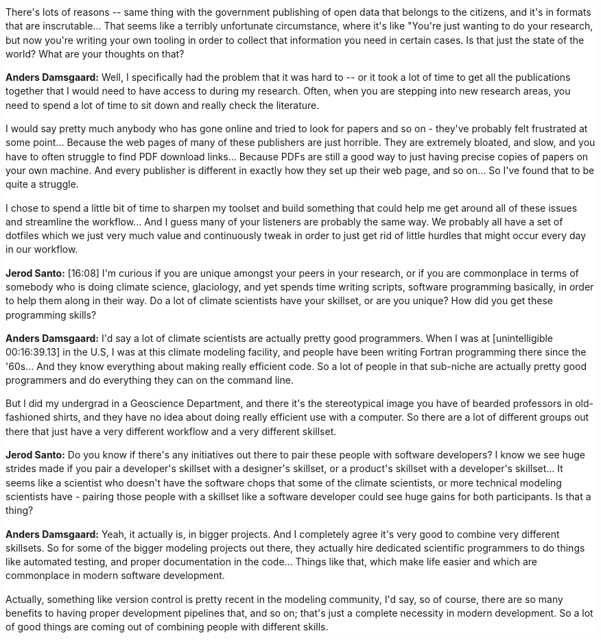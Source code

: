 There's lots of reasons -- same thing with the government publishing of open data that belongs to the citizens, and it's in formats that are inscrutable... That seems like a terribly unfortunate circumstance, where it's like "You're just wanting to do your research, but now you're writing your own tooling in order to collect that information you need in certain cases. Is that just the state of the world? What are your thoughts on that?

**Anders Damsgaard:** Well, I specifically had the problem that it was hard to -- or it took a lot of time to get all the publications together that I would need to have access to during my research. Often, when you are stepping into new research areas, you need to spend a lot of time to sit down and really check the literature.

I would say pretty much anybody who has gone online and tried to look for papers and so on - they've probably felt frustrated at some point... Because the web pages of many of these publishers are just horrible. They are extremely bloated, and slow, and you have to often struggle to find PDF download links... Because PDFs are still a good way to just having precise copies of papers on your own machine. And every publisher is different in exactly how they set up their web page, and so on... So I've found that to be quite a struggle.

I chose to spend a little bit of time to sharpen my toolset and build something that could help me get around all of these issues and streamline the workflow... And I guess many of your listeners are probably the same way. We probably all have a set of dotfiles which we just very much value and continuously tweak in order to just get rid of little hurdles that might occur every day in our workflow.

**Jerod Santo:** \[16:08\] I'm curious if you are unique amongst your peers in your research, or if you are commonplace in terms of somebody who is doing climate science, glaciology, and yet spends time writing scripts, software programming basically, in order to help them along in their way. Do a lot of climate scientists have your skillset, or are you unique? How did you get these programming skills?

**Anders Damsgaard:** I'd say a lot of climate scientists are actually pretty good programmers. When I was at \[unintelligible 00:16:39.13\] in the U.S, I was at this climate modeling facility, and people have been writing Fortran programming there since the '60s... And they know everything about making really efficient code. So a lot of people in that sub-niche are actually pretty good programmers and do everything they can on the command line.

But I did my undergrad in a Geoscience Department, and there it's the stereotypical image you have of bearded professors in old-fashioned shirts, and they have no idea about doing really efficient use with a computer. So there are a lot of different groups out there that just have a very different workflow and a very different skillset.

**Jerod Santo:** Do you know if there's any initiatives out there to pair these people with software developers? I know we see huge strides made if you pair a developer's skillset with a designer's skillset, or a product's skillset with a developer's skillset... It seems like a scientist who doesn't have the software chops that some of the climate scientists, or more technical modeling scientists have - pairing those people with a skillset like a software developer could see huge gains for both participants. Is that a thing?

**Anders Damsgaard:** Yeah, it actually is, in bigger projects. And I completely agree it's very good to combine very different skillsets. So for some of the bigger modeling projects out there, they actually hire dedicated scientific programmers to do things like automated testing, and proper documentation in the code... Things like that, which make life easier and which are commonplace in modern software development.

Actually, something like version control is pretty recent in the modeling community, I'd say, so of course, there are so many benefits to having proper development pipelines that, and so on; that's just a complete necessity in modern development. So a lot of good things are coming out of combining people with different skills.
